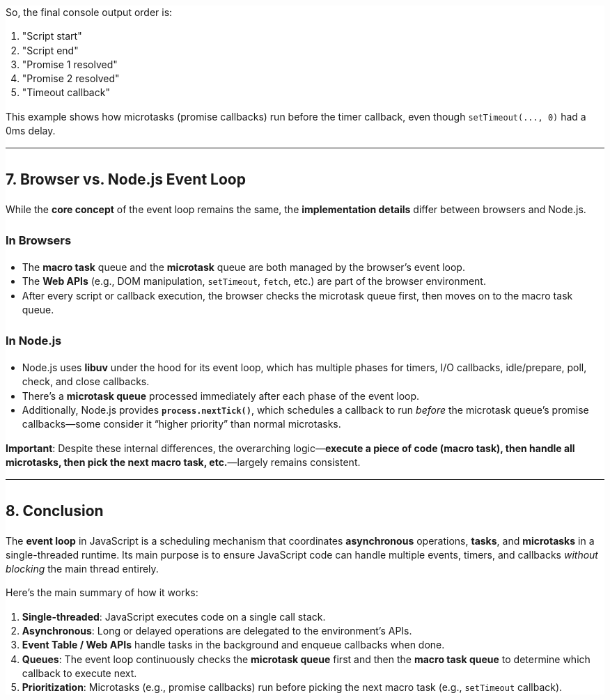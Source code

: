 So, the final console output order is:
1. "Script start"
2. "Script end"
3. "Promise 1 resolved"
4. "Promise 2 resolved"
5. "Timeout callback"

This example shows how microtasks (promise callbacks) run before the timer callback, even though `setTimeout(..., 0)` had a 0ms delay.

---

## 7. Browser vs. Node.js Event Loop

While the **core concept** of the event loop remains the same, the **implementation details** differ between browsers and Node.js.

### In Browsers
- The **macro task** queue and the **microtask** queue are both managed by the browser’s event loop.  
- The **Web APIs** (e.g., DOM manipulation, `setTimeout`, `fetch`, etc.) are part of the browser environment.  
- After every script or callback execution, the browser checks the microtask queue first, then moves on to the macro task queue.

### In Node.js
- Node.js uses **libuv** under the hood for its event loop, which has multiple phases for timers, I/O callbacks, idle/prepare, poll, check, and close callbacks.  
- There’s a **microtask queue** processed immediately after each phase of the event loop.  
- Additionally, Node.js provides **`process.nextTick()`**, which schedules a callback to run *before* the microtask queue’s promise callbacks—some consider it “higher priority” than normal microtasks.

**Important**: Despite these internal differences, the overarching logic—**execute a piece of code (macro task), then handle all microtasks, then pick the next macro task, etc.**—largely remains consistent.

---

## 8. Conclusion

The **event loop** in JavaScript is a scheduling mechanism that coordinates **asynchronous** operations, **tasks**, and **microtasks** in a single-threaded runtime. Its main purpose is to ensure JavaScript code can handle multiple events, timers, and callbacks *without blocking* the main thread entirely.

Here’s the main summary of how it works:

1. **Single-threaded**: JavaScript executes code on a single call stack.  
2. **Asynchronous**: Long or delayed operations are delegated to the environment’s APIs.  
3. **Event Table / Web APIs** handle tasks in the background and enqueue callbacks when done.  
4. **Queues**: The event loop continuously checks the **microtask queue** first and then the **macro task queue** to determine which callback to execute next.  
5. **Prioritization**: Microtasks (e.g., promise callbacks) run before picking the next macro task (e.g., `setTimeout` callback).
